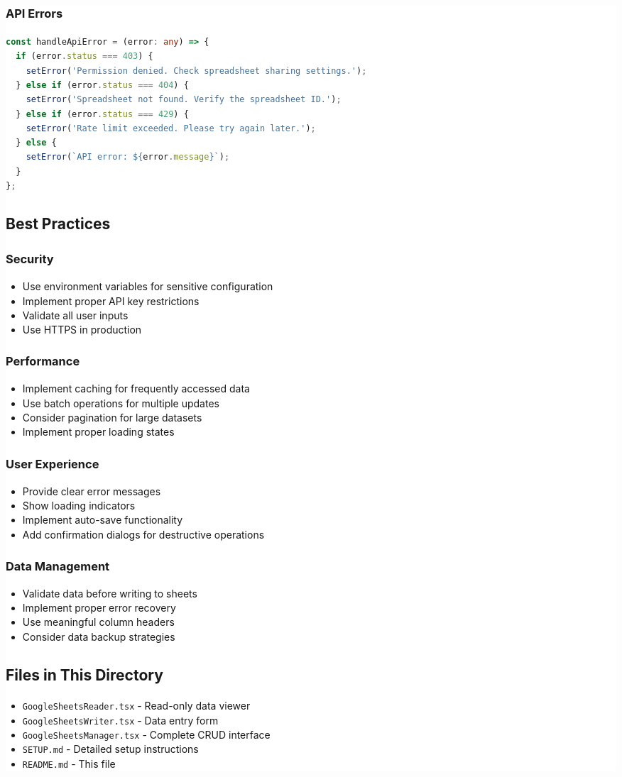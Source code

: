 ### API Errors
```typescript
const handleApiError = (error: any) => {
  if (error.status === 403) {
    setError('Permission denied. Check spreadsheet sharing settings.');
  } else if (error.status === 404) {
    setError('Spreadsheet not found. Verify the spreadsheet ID.');
  } else if (error.status === 429) {
    setError('Rate limit exceeded. Please try again later.');
  } else {
    setError(`API error: ${error.message}`);
  }
};
```

## Best Practices

### Security
- Use environment variables for sensitive configuration
- Implement proper API key restrictions
- Validate all user inputs
- Use HTTPS in production

### Performance
- Implement caching for frequently accessed data
- Use batch operations for multiple updates
- Consider pagination for large datasets
- Implement proper loading states

### User Experience
- Provide clear error messages
- Show loading indicators
- Implement auto-save functionality
- Add confirmation dialogs for destructive operations

### Data Management
- Validate data before writing to sheets
- Implement proper error recovery
- Use meaningful column headers
- Consider data backup strategies

## Files in This Directory

- `GoogleSheetsReader.tsx` - Read-only data viewer
- `GoogleSheetsWriter.tsx` - Data entry form
- `GoogleSheetsManager.tsx` - Complete CRUD interface
- `SETUP.md` - Detailed setup instructions
- `README.md` - This file
